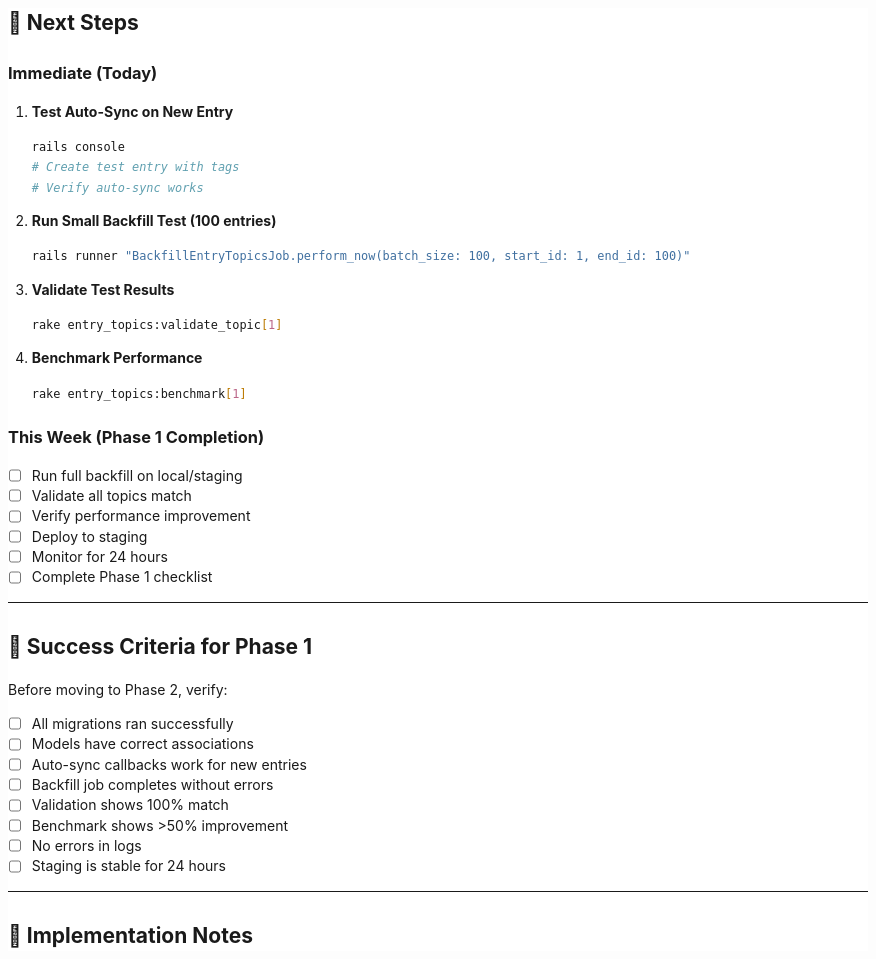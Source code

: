 
## 🚀 Next Steps

### Immediate (Today)

1. **Test Auto-Sync on New Entry**
   ```bash
   rails console
   # Create test entry with tags
   # Verify auto-sync works
   ```

2. **Run Small Backfill Test (100 entries)**
   ```bash
   rails runner "BackfillEntryTopicsJob.perform_now(batch_size: 100, start_id: 1, end_id: 100)"
   ```

3. **Validate Test Results**
   ```bash
   rake entry_topics:validate_topic[1]
   ```

4. **Benchmark Performance**
   ```bash
   rake entry_topics:benchmark[1]
   ```

### This Week (Phase 1 Completion)

- [ ] Run full backfill on local/staging
- [ ] Validate all topics match
- [ ] Verify performance improvement
- [ ] Deploy to staging
- [ ] Monitor for 24 hours
- [ ] Complete Phase 1 checklist

---

## 🎯 Success Criteria for Phase 1

Before moving to Phase 2, verify:

- [ ] All migrations ran successfully
- [ ] Models have correct associations
- [ ] Auto-sync callbacks work for new entries
- [ ] Backfill job completes without errors
- [ ] Validation shows 100% match
- [ ] Benchmark shows >50% improvement
- [ ] No errors in logs
- [ ] Staging is stable for 24 hours

---

## 📝 Implementation Notes
